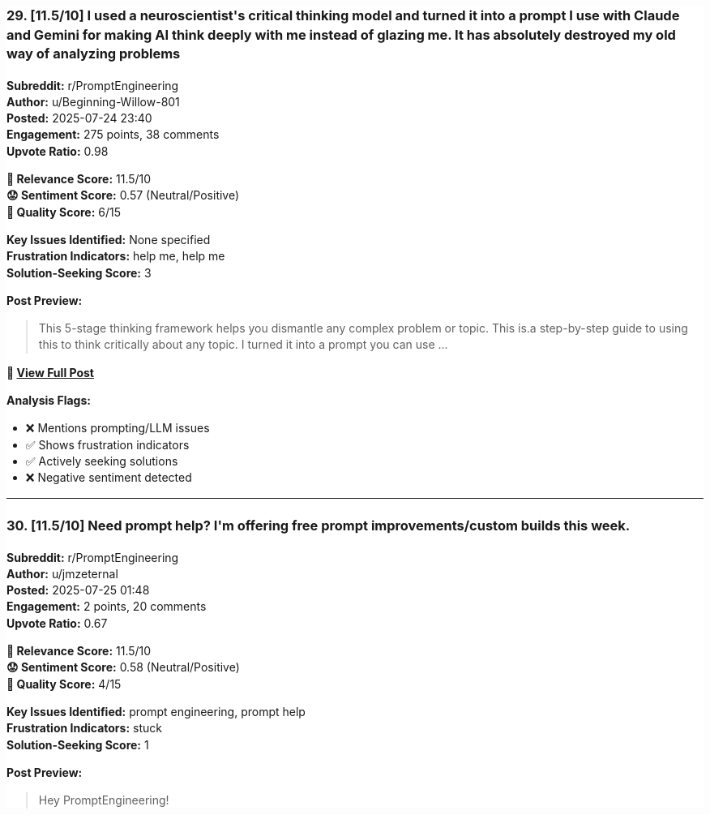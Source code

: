 
### 29. [11.5/10] I used a neuroscientist's critical thinking model and turned it into a prompt I use with Claude and Gemini for making AI think deeply with me instead of glazing me. It has absolutely destroyed my old way of analyzing problems

**Subreddit:** r/PromptEngineering  
**Author:** u/Beginning-Willow-801  
**Posted:** 2025-07-24 23:40  
**Engagement:** 275 points, 38 comments  
**Upvote Ratio:** 0.98

**🎯 Relevance Score:** 11.5/10  
**😟 Sentiment Score:** 0.57 (Neutral/Positive)  
**🔧 Quality Score:** 6/15  

**Key Issues Identified:** None specified  
**Frustration Indicators:** help me, help me  
**Solution-Seeking Score:** 3

**Post Preview:**
> This 5-stage thinking framework helps you dismantle any complex problem or topic. This is.a step-by-step guide to using this to think critically about any topic. I turned it into a prompt you can use ...

**🔗 [View Full Post](https://reddit.com/r/PromptEngineering/comments/1m8bs30/i_used_a_neuroscientists_critical_thinking_model/)**

**Analysis Flags:**
- ❌ Mentions prompting/LLM issues
- ✅ Shows frustration indicators  
- ✅ Actively seeking solutions
- ❌ Negative sentiment detected

---

### 30. [11.5/10] Need prompt help? I'm offering free prompt improvements/custom builds this week.

**Subreddit:** r/PromptEngineering  
**Author:** u/jmzeternal  
**Posted:** 2025-07-25 01:48  
**Engagement:** 2 points, 20 comments  
**Upvote Ratio:** 0.67

**🎯 Relevance Score:** 11.5/10  
**😟 Sentiment Score:** 0.58 (Neutral/Positive)  
**🔧 Quality Score:** 4/15  

**Key Issues Identified:** prompt engineering, prompt help  
**Frustration Indicators:** stuck  
**Solution-Seeking Score:** 1

**Post Preview:**
> Hey PromptEngineering!
